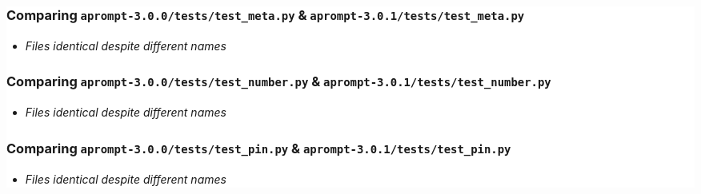 ### Comparing `aprompt-3.0.0/tests/test_meta.py` & `aprompt-3.0.1/tests/test_meta.py`

 * *Files identical despite different names*

### Comparing `aprompt-3.0.0/tests/test_number.py` & `aprompt-3.0.1/tests/test_number.py`

 * *Files identical despite different names*

### Comparing `aprompt-3.0.0/tests/test_pin.py` & `aprompt-3.0.1/tests/test_pin.py`

 * *Files identical despite different names*


